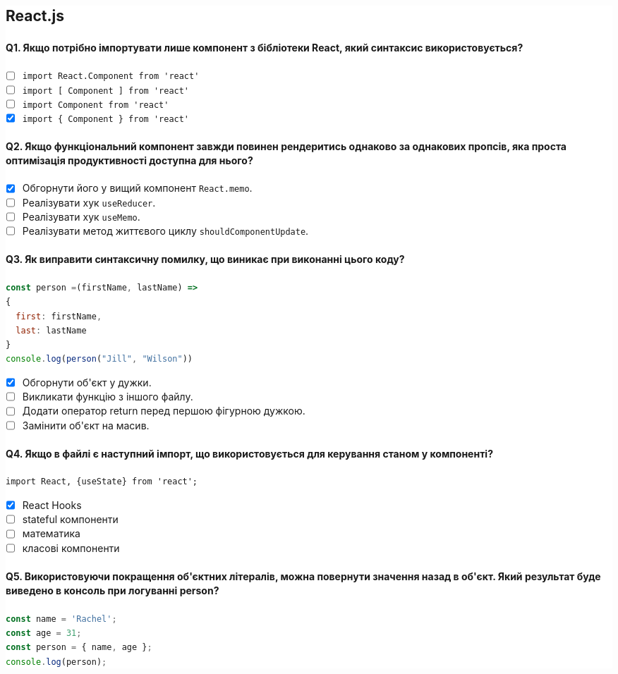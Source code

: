 ## React.js

#### Q1. Якщо потрібно імпортувати лише компонент з бібліотеки React, який синтаксис використовується?

- [ ] `import React.Component from 'react'`
- [ ] `import [ Component ] from 'react'`
- [ ] `import Component from 'react'`
- [x] `import { Component } from 'react'`

#### Q2. Якщо функціональний компонент завжди повинен рендеритись однаково за однакових пропсів, яка проста оптимізація продуктивності доступна для нього?

- [x] Обгорнути його у вищий компонент `React.memo`.
- [ ] Реалізувати хук `useReducer`.
- [ ] Реалізувати хук `useMemo`.
- [ ] Реалізувати метод життєвого циклу `shouldComponentUpdate`.

#### Q3. Як виправити синтаксичну помилку, що виникає при виконанні цього коду?

```javascript
const person =(firstName, lastName) =>
{
  first: firstName,
  last: lastName
}
console.log(person("Jill", "Wilson"))
```

- [x] Обгорнути об'єкт у дужки.
- [ ] Викликати функцію з іншого файлу.
- [ ] Додати оператор return перед першою фігурною дужкою.
- [ ] Замінити об'єкт на масив.

#### Q4. Якщо в файлі є наступний імпорт, що використовується для керування станом у компоненті?

`import React, {useState} from 'react';`

- [x] React Hooks
- [ ] stateful компоненти
- [ ] математика
- [ ] класові компоненти

#### Q5. Використовуючи покращення об'єктних літералів, можна повернути значення назад в об'єкт. Який результат буде виведено в консоль при логуванні person?

```javascript
const name = 'Rachel';
const age = 31;
const person = { name, age };
console.log(person);
```
